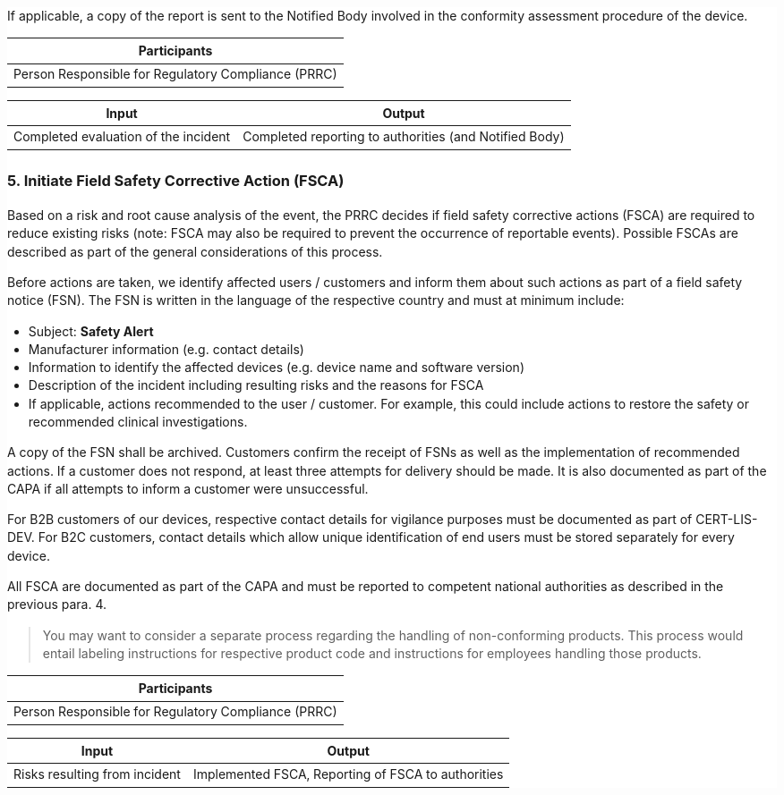 If applicable, a copy of the report is sent to the Notified Body involved in the conformity assessment procedure of the device.

| Participants                                               |
|------------------------------------------------------------|
| Person Responsible for Regulatory Compliance (PRRC) |

| Input                                | Output                                                 |
|--------------------------------------|--------------------------------------------------------|
| Completed evaluation of the incident | Completed reporting to authorities (and Notified Body) |

### 5. Initiate Field Safety Corrective Action (FSCA)

Based on a risk and root cause analysis of the event, the PRRC decides if field safety corrective actions (FSCA) are required to reduce existing risks (note: FSCA may also be required to prevent the occurrence of reportable events). Possible FSCAs are described as part of the general considerations of this process.

Before actions are taken, we identify affected users / customers and inform them about such actions as part of a field safety notice (FSN). The FSN is written in the language of the respective country and must at minimum include:

* Subject: **Safety Alert**
* Manufacturer information (e.g. contact details)
* Information to identify the affected devices (e.g. device name and software version)
* Description of the incident including resulting risks and the reasons for FSCA
* If applicable, actions recommended to the user / customer. For example, this could include actions to
  restore the safety or recommended clinical investigations.

A copy of the FSN shall be archived. Customers confirm the receipt of FSNs as well as the implementation of recommended actions. If a customer does not respond, at least three attempts for delivery should be made. It is also documented as part of the CAPA if all attempts to inform a customer were unsuccessful.

For B2B customers of our devices, respective contact details for vigilance purposes must be documented as part of CERT-LIS-DEV. For B2C customers, contact details which allow unique identification of end users must be stored separately for every device.

All FSCA are documented as part of the CAPA and must be reported to competent national authorities as described in the previous para. 4.

> You may want to consider a separate process regarding the handling of non-conforming products. This process
> would entail labeling instructions for respective product code and instructions for employees handling those
> products.


| Participants                                               |
|------------------------------------------------------------|
| Person Responsible for Regulatory Compliance (PRRC) |

| Input                         | Output                                             |
|-------------------------------|----------------------------------------------------|
| Risks resulting from incident | Implemented FSCA, Reporting of FSCA to authorities |
